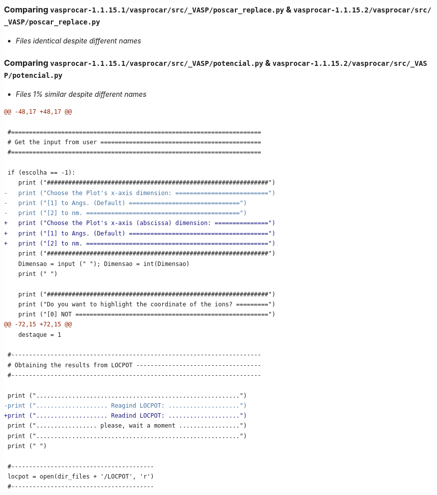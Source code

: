 
### Comparing `vasprocar-1.1.15.1/vasprocar/src/_VASP/poscar_replace.py` & `vasprocar-1.1.15.2/vasprocar/src/_VASP/poscar_replace.py`

 * *Files identical despite different names*

### Comparing `vasprocar-1.1.15.1/vasprocar/src/_VASP/potencial.py` & `vasprocar-1.1.15.2/vasprocar/src/_VASP/potencial.py`

 * *Files 1% similar despite different names*

```diff
@@ -48,17 +48,17 @@
 
 #======================================================================
 # Get the input from user =============================================
 #======================================================================
 
 if (escolha == -1):
    print ("##############################################################")
-   print ("Choose the Plot's x-axis dimension: ==========================")
-   print ("[1] to Angs. (Default) ===============================")
-   print ("[2] to nm. ===========================================")
+   print ("Choose the Plot's x-axis (abscissa) dimension: ===============")
+   print ("[1] to Angs. (Default) =======================================")
+   print ("[2] to nm. ===================================================")
    print ("##############################################################") 
    Dimensao = input (" "); Dimensao = int(Dimensao)
    print (" ")
 
    print ("##############################################################")
    print ("Do you want to highlight the coordinate of the ions? =========")
    print ("[0] NOT ======================================================")
@@ -72,15 +72,15 @@
    destaque = 1
 
 #----------------------------------------------------------------------
 # Obtaining the results from LOCPOT -----------------------------------
 #----------------------------------------------------------------------
 
 print (".........................................................")
-print (".................... Reagind LOCPOT: ....................")
+print (".................... Readind LOCPOT: ....................")
 print ("................. please, wait a moment .................")
 print (".........................................................")
 print (" ")
 
 #----------------------------------------
 locpot = open(dir_files + '/LOCPOT', 'r')
 #----------------------------------------
```
